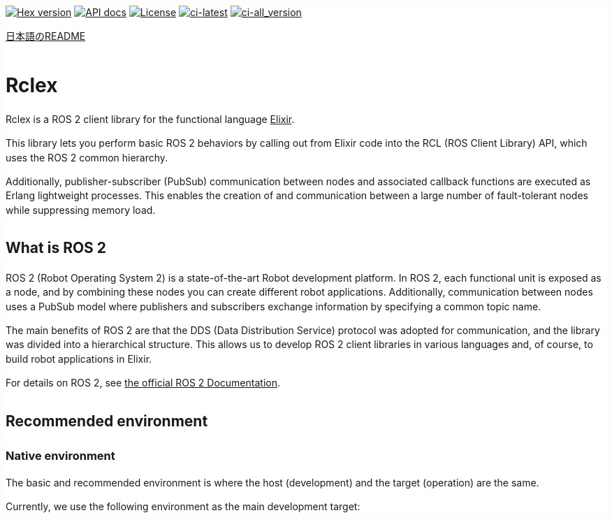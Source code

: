 [![Hex version](https://img.shields.io/hexpm/v/rclex.svg "Hex version")](https://hex.pm/packages/rclex)
[![API docs](https://img.shields.io/hexpm/v/rclex.svg?label=hexdocs "API docs")](https://hexdocs.pm/rclex/readme.html)
[![License](https://img.shields.io/hexpm/l/rclex.svg)](https://github.com/rclex/rclex/blob/main/LICENSE)
[![ci-latest](https://github.com/rclex/rclex/actions/workflows/ci-latest.yml/badge.svg)](https://github.com/rclex/rclex/actions/workflows/ci-latest.yml)
[![ci-all_version](https://github.com/rclex/rclex/actions/workflows/ci-all_version.yml/badge.svg)](https://github.com/rclex/rclex/actions/workflows/ci-all_version.yml)

[日本語のREADME](README_ja.md)

# Rclex

Rclex is a ROS 2 client library for the functional language [Elixir](https://elixir-lang.org/).

This library lets you perform basic ROS 2 behaviors by calling out from Elixir code into the RCL (ROS Client Library) API, which
uses the ROS 2 common hierarchy.

Additionally, publisher-subscriber (PubSub) communication between nodes and associated callback functions are executed as Erlang lightweight processes.
This enables the creation of and communication between a large number of fault-tolerant
nodes while suppressing memory load.

## What is ROS 2

ROS 2 (Robot Operating System 2) is a state-of-the-art Robot development platform. In ROS 2, each functional
unit is exposed as a node, and by combining these nodes you can create different robot applications. Additionally,
communication between nodes uses a PubSub model where publishers and subscribers exchange information by specifying a
common topic name.

The main benefits of ROS 2 are that the DDS (Data Distribution Service) protocol was adopted for
communication, and the library was divided into a hierarchical structure.
This allows us to develop  ROS 2 client libraries in various languages and, of course, to build robot applications in Elixir.

For details on ROS 2, see [the official ROS 2 Documentation](https://docs.ros.org/en/rolling/index.html).

## Recommended environment

### Native environment

The basic and recommended environment is where the host (development) and the target (operation) are the same.

Currently, we use the following environment as the main development target:
